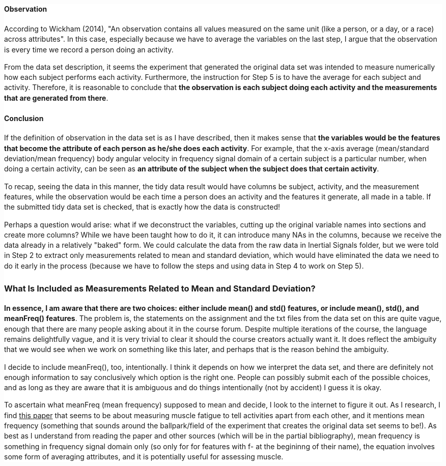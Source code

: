 #### Observation
According to Wickham (2014), "An observation contains all values measured on
the same unit (like a person, or a day, or a race) across attributes". In this case, especially because we have to average the variables on the last step, I argue that the observation is every time we record a person doing an activity. 

From the data set description, it seems the experiment that generated the original data set was intended to measure numerically how each subject performs each activity. Furthermore, the instruction for Step 5 is to have the average for each subject and activity. Therefore, it is reasonable to conclude that **the observation is each subject doing each activity and the measurements that are generated from there**.

#### Conclusion
If the definition of observation in the data set is as I have described, then it makes sense that **the variables would be the features that become the attribute of each person as he/she does each activity**. For example, that the x-axis average (mean/standard deviation/mean frequency) body angular velocity in frequency signal domain of a certain subject is a particular number, when doing a certain activity, can be seen as **an attribute of the subject when the subject does that certain activity**.

To recap, seeing the data in this manner, the tidy data result would have columns be subject, activity, and the measurement features, while the observation would be each time a person does an activity and the features it generate, all made in a table. If the submitted tidy data set is checked, that is exactly how the data is constructed!

Perhaps a question would arise: what if we deconstruct the variables, cutting up the original variable names into sections and create more columns? While we have been taught how to do it, it can introduce many NAs in the columns, because we receive the data already in a relatively "baked" form. We could calculate the data from the raw data in Inertial Signals folder, but we were told in Step 2 to extract only measurements related to mean and standard deviation, which would have eliminated the data we need to do it early in the process (because we have to follow the steps and using data in Step 4 to work on Step 5).


### What Is Included as Measurements Related to Mean and Standard Deviation?
**In essence, I am aware that there are two choices: either include mean() and std() features, or include mean(), std(), and meanFreq() features**. The problem is, the statements on the assignment and the txt files from the data set on this are quite vague, enough that there are many people asking about it in the course forum. Despite multiple iterations of the course, the language remains delightfully vague, and it is very trivial to clear it should the course creators actually want it. It does reflect the ambiguity that we would see when we work on something like this later, and perhaps that is the reason behind the ambiguity. 

I decide to include meanFreq(), too, intentionally. I think it depends on how we interpret the data set, and there are definitely not enough information to say conclusively which option is the right one. People can possibly submit each of the possible choices, and as long as they are aware that it is ambiguous and do things intentionally (not by accident) I guess it is okay. 

To ascertain what meanFreq (mean frequency) supposed to mean and decide, I look to the internet to figure it out. As I research, I find [this paper](dx.doi.org/10.5772/50639) that seems to be about measuring muscle fatigue to tell activities apart from each other, and it mentions mean frequency (something that sounds around the ballpark/field of the experiment that creates the original data set seems to be!). As best as I understand from reading the paper and other sources (which will be in the partial bibliography), mean frequency is something in frequency signal domain only (so only for for features with f- at the begininng of their name), the equation involves some form of averaging attributes, and it is potentially useful for assessing muscle. 
